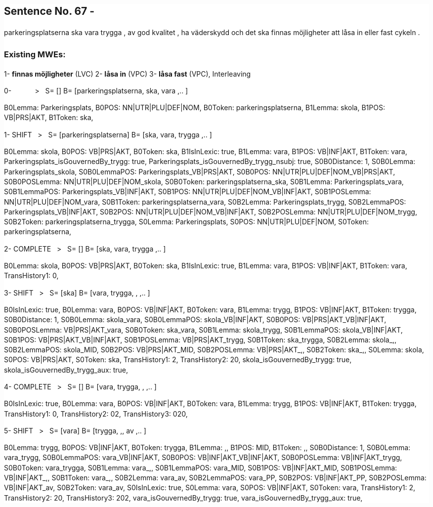 ## Sentence No. 67 - 
parkeringsplatserna ska vara trygga , av god kvalitet , ha väderskydd och det ska finnas möjligheter att låsa in eller fast cykeln . 
### Existing MWEs: 
1- **finnas möjligheter** (LVC)
2- **låsa in** (VPC)
3- **låsa fast** (VPC), Interleaving 



0- &nbsp;&nbsp;&nbsp;&nbsp;&nbsp;&nbsp;&nbsp;&nbsp;&nbsp;&nbsp;&nbsp;>&nbsp;&nbsp;&nbsp;S= []   B= [parkeringsplatserna, ska, vara ,.. ]

B0Lemma: Parkeringsplats, B0POS: NN|UTR|PLU|DEF|NOM, B0Token: parkeringsplatserna, B1Lemma: skola, B1POS: VB|PRS|AKT, B1Token: ska, 

1- SHIFT&nbsp;&nbsp;&nbsp;>&nbsp;&nbsp;&nbsp;S= [parkeringsplatserna]   B= [ska, vara, trygga ,.. ]

B0Lemma: skola, B0POS: VB|PRS|AKT, B0Token: ska, B1IsInLexic: true, B1Lemma: vara, B1POS: VB|INF|AKT, B1Token: vara, Parkeringsplats_isGouvernedBy_trygg: true, Parkeringsplats_isGouvernedBy_trygg_nsubj: true, S0B0Distance: 1, S0B0Lemma: Parkeringsplats_skola, S0B0LemmaPOS: Parkeringsplats_VB|PRS|AKT, S0B0POS: NN|UTR|PLU|DEF|NOM_VB|PRS|AKT, S0B0POSLemma: NN|UTR|PLU|DEF|NOM_skola, S0B0Token: parkeringsplatserna_ska, S0B1Lemma: Parkeringsplats_vara, S0B1LemmaPOS: Parkeringsplats_VB|INF|AKT, S0B1POS: NN|UTR|PLU|DEF|NOM_VB|INF|AKT, S0B1POSLemma: NN|UTR|PLU|DEF|NOM_vara, S0B1Token: parkeringsplatserna_vara, S0B2Lemma: Parkeringsplats_trygg, S0B2LemmaPOS: Parkeringsplats_VB|INF|AKT, S0B2POS: NN|UTR|PLU|DEF|NOM_VB|INF|AKT, S0B2POSLemma: NN|UTR|PLU|DEF|NOM_trygg, S0B2Token: parkeringsplatserna_trygga, S0Lemma: Parkeringsplats, S0POS: NN|UTR|PLU|DEF|NOM, S0Token: parkeringsplatserna, 

2- COMPLETE&nbsp;&nbsp;&nbsp;>&nbsp;&nbsp;&nbsp;S= []   B= [ska, vara, trygga ,.. ]

B0Lemma: skola, B0POS: VB|PRS|AKT, B0Token: ska, B1IsInLexic: true, B1Lemma: vara, B1POS: VB|INF|AKT, B1Token: vara, TransHistory1: 0, 

3- SHIFT&nbsp;&nbsp;&nbsp;>&nbsp;&nbsp;&nbsp;S= [ska]   B= [vara, trygga, , ,.. ]

B0IsInLexic: true, B0Lemma: vara, B0POS: VB|INF|AKT, B0Token: vara, B1Lemma: trygg, B1POS: VB|INF|AKT, B1Token: trygga, S0B0Distance: 1, S0B0Lemma: skola_vara, S0B0LemmaPOS: skola_VB|INF|AKT, S0B0POS: VB|PRS|AKT_VB|INF|AKT, S0B0POSLemma: VB|PRS|AKT_vara, S0B0Token: ska_vara, S0B1Lemma: skola_trygg, S0B1LemmaPOS: skola_VB|INF|AKT, S0B1POS: VB|PRS|AKT_VB|INF|AKT, S0B1POSLemma: VB|PRS|AKT_trygg, S0B1Token: ska_trygga, S0B2Lemma: skola_,, S0B2LemmaPOS: skola_MID, S0B2POS: VB|PRS|AKT_MID, S0B2POSLemma: VB|PRS|AKT_,, S0B2Token: ska_,, S0Lemma: skola, S0POS: VB|PRS|AKT, S0Token: ska, TransHistory1: 2, TransHistory2: 20, skola_isGouvernedBy_trygg: true, skola_isGouvernedBy_trygg_aux: true, 

4- COMPLETE&nbsp;&nbsp;&nbsp;>&nbsp;&nbsp;&nbsp;S= []   B= [vara, trygga, , ,.. ]

B0IsInLexic: true, B0Lemma: vara, B0POS: VB|INF|AKT, B0Token: vara, B1Lemma: trygg, B1POS: VB|INF|AKT, B1Token: trygga, TransHistory1: 0, TransHistory2: 02, TransHistory3: 020, 

5- SHIFT&nbsp;&nbsp;&nbsp;>&nbsp;&nbsp;&nbsp;S= [vara]   B= [trygga, ,, av ,.. ]

B0Lemma: trygg, B0POS: VB|INF|AKT, B0Token: trygga, B1Lemma: ,, B1POS: MID, B1Token: ,, S0B0Distance: 1, S0B0Lemma: vara_trygg, S0B0LemmaPOS: vara_VB|INF|AKT, S0B0POS: VB|INF|AKT_VB|INF|AKT, S0B0POSLemma: VB|INF|AKT_trygg, S0B0Token: vara_trygga, S0B1Lemma: vara_,, S0B1LemmaPOS: vara_MID, S0B1POS: VB|INF|AKT_MID, S0B1POSLemma: VB|INF|AKT_,, S0B1Token: vara_,, S0B2Lemma: vara_av, S0B2LemmaPOS: vara_PP, S0B2POS: VB|INF|AKT_PP, S0B2POSLemma: VB|INF|AKT_av, S0B2Token: vara_av, S0IsInLexic: true, S0Lemma: vara, S0POS: VB|INF|AKT, S0Token: vara, TransHistory1: 2, TransHistory2: 20, TransHistory3: 202, vara_isGouvernedBy_trygg: true, vara_isGouvernedBy_trygg_aux: true, 

